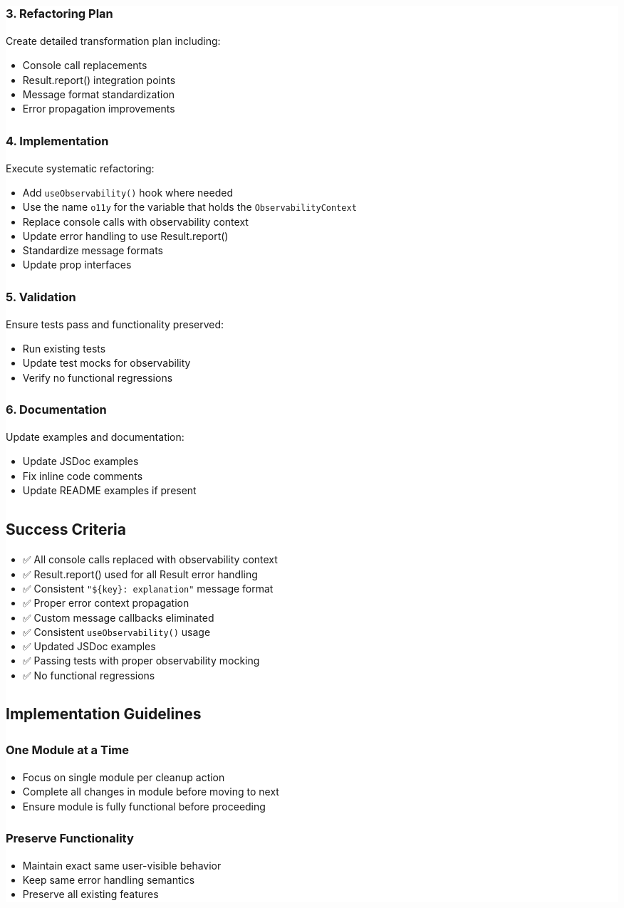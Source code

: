 ### 3. Refactoring Plan
Create detailed transformation plan including:
- Console call replacements
- Result.report() integration points
- Message format standardization
- Error propagation improvements

### 4. Implementation
Execute systematic refactoring:
- Add `useObservability()` hook where needed
- Use the name `o11y` for the variable that holds the `ObservabilityContext`
- Replace console calls with observability context
- Update error handling to use Result.report()
- Standardize message formats
- Update prop interfaces

### 5. Validation
Ensure tests pass and functionality preserved:
- Run existing tests
- Update test mocks for observability
- Verify no functional regressions

### 6. Documentation
Update examples and documentation:
- Update JSDoc examples
- Fix inline code comments
- Update README examples if present

## Success Criteria
- ✅ All console calls replaced with observability context
- ✅ Result.report() used for all Result error handling
- ✅ Consistent `"${key}: explanation"` message format
- ✅ Proper error context propagation
- ✅ Custom message callbacks eliminated
- ✅ Consistent `useObservability()` usage
- ✅ Updated JSDoc examples
- ✅ Passing tests with proper observability mocking
- ✅ No functional regressions

## Implementation Guidelines

### One Module at a Time
- Focus on single module per cleanup action
- Complete all changes in module before moving to next
- Ensure module is fully functional before proceeding

### Preserve Functionality
- Maintain exact same user-visible behavior
- Keep same error handling semantics
- Preserve all existing features
